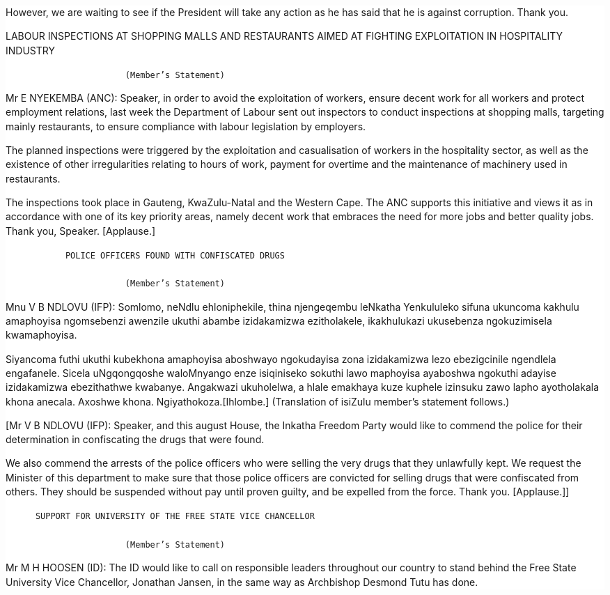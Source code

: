 However, we are waiting to see if the President will take any action as he
has said that he is against corruption. Thank you.

   LABOUR INSPECTIONS AT SHOPPING MALLS AND RESTAURANTS AIMED AT FIGHTING
                    EXPLOITATION IN HOSPITALITY INDUSTRY

                            (Member’s Statement)

Mr E NYEKEMBA (ANC): Speaker, in order to avoid the exploitation of
workers, ensure decent work for all workers and protect employment
relations, last week the Department of Labour sent out inspectors to
conduct inspections at shopping malls, targeting mainly restaurants, to
ensure compliance with labour legislation by employers.

The planned inspections were triggered by the exploitation and
casualisation of workers in the hospitality sector, as well as the
existence of other irregularities relating to hours of work, payment for
overtime and the maintenance of machinery used in restaurants.

The inspections took place in Gauteng, KwaZulu-Natal and the Western Cape.
The ANC supports this initiative and views it as in accordance with one of
its key priority areas, namely decent work that embraces the need for more
jobs and better quality jobs. Thank you, Speaker. [Applause.]

                POLICE OFFICERS FOUND WITH CONFISCATED DRUGS

                            (Member’s Statement)


Mnu V B NDLOVU (IFP): Somlomo, neNdlu ehloniphekile, thina njengeqembu
leNkatha Yenkululeko sifuna ukuncoma kakhulu amaphoyisa ngomsebenzi
awenzile ukuthi abambe izidakamizwa ezitholakele, ikakhulukazi ukusebenza
ngokuzimisela kwamaphoyisa.

Siyancoma futhi ukuthi kubekhona amaphoyisa aboshwayo ngokudayisa zona
izidakamizwa lezo ebezigcinile ngendlela engafanele. Sicela uNgqongqoshe
waloMnyango enze isiqiniseko sokuthi lawo maphoyisa ayaboshwa ngokuthi
adayise izidakamizwa ebezithathwe kwabanye. Angakwazi ukuholelwa, a hlale
emakhaya kuze kuphele izinsuku zawo lapho ayotholakala khona anecala.
Axoshwe khona. Ngiyathokoza.[Ihlombe.] (Translation of isiZulu member’s
statement follows.)

[Mr V B NDLOVU (IFP): Speaker, and this august House, the Inkatha Freedom
Party would like to commend the police for their determination in
confiscating the drugs that were found.

We also commend the arrests of the police officers who were selling the
very drugs that they unlawfully kept. We request the Minister of this
department to make sure that those police officers are convicted for
selling drugs that were confiscated from others. They should be suspended
without pay until proven guilty, and be expelled from the force. Thank you.
[Applause.]]

          SUPPORT FOR UNIVERSITY OF THE FREE STATE VICE CHANCELLOR

                            (Member’s Statement)

Mr M H HOOSEN (ID): The ID would like to call on responsible leaders
throughout our country to stand behind the Free State University Vice
Chancellor, Jonathan Jansen, in the same way as Archbishop Desmond Tutu has
done.
